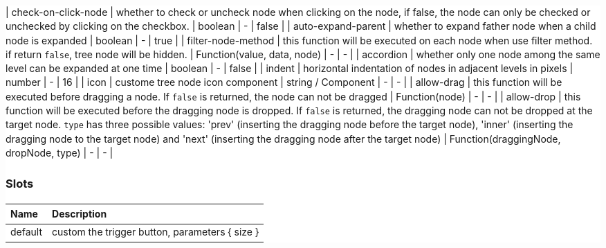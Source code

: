 | check-on-click-node  | whether to check or uncheck node when clicking on the node, if false, the node can only be checked or unchecked by clicking on the checkbox.                                                                                                                                                                                                                                | boolean                                | -                                                              | false      |
| auto-expand-parent   | whether to expand father node when a child node is expanded                                                                                                                                                                                                                                                                                                                 | boolean                                | -                                                              | true       |
| filter-node-method   | this function will be executed on each node when use filter method. if return `false`, tree node will be hidden.                                                                                                                                                                                                                                                            | Function(value, data, node)            | -                                                              | -          |
| accordion            | whether only one node among the same level can be expanded at one time                                                                                                                                                                                                                                                                                                      | boolean                                | -                                                              | false      |
| indent               | horizontal indentation of nodes in adjacent levels in pixels                                                                                                                                                                                                                                                                                                                | number                                 | -                                                              | 16         |
| icon                 | custome tree node icon component                                                                                                                                                                                                                                                                                                                                            | string / Component                     | -                                                              | -          |
| allow-drag           | this function will be executed before dragging a node. If `false` is returned, the node can not be dragged                                                                                                                                                                                                                                                                  | Function(node)                         | -                                                              | -          |
| allow-drop           | this function will be executed before the dragging node is dropped. If `false` is returned, the dragging node can not be dropped at the target node. `type` has three possible values: 'prev' (inserting the dragging node before the target node), 'inner' (inserting the dragging node to the target node) and 'next' (inserting the dragging node after the target node) | Function(draggingNode, dropNode, type) | -                                                              | -          |

### Slots

| Name    | Description                                    |
| :------ | :--------------------------------------------- |
| default | custom the trigger button, parameters { size } |
